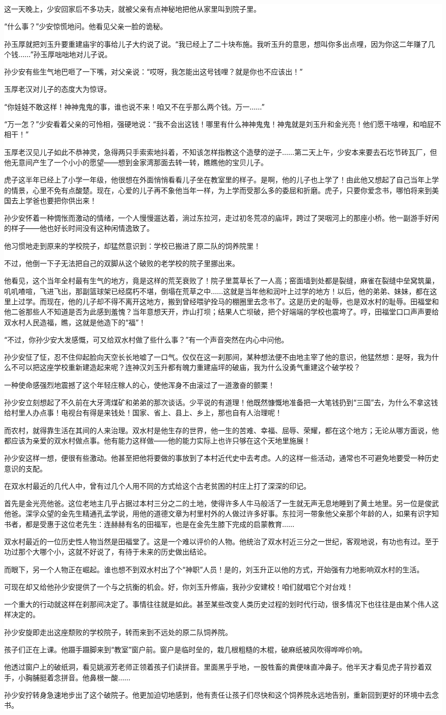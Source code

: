 这一天晚上，少安回家后不多功夫，就被父亲有点神秘地把他从家里叫到院子里。

“什么事？”少安惊慌地问。他看见父亲一脸的诡秘。

孙玉厚就把刘玉升要重建庙宇的事给儿子大约说了说。“我已经上了二十块布施。我听玉升的意思，想叫你多出点哩，因为你这二年赚了几个钱……”孙玉厚咄咄地对儿子说。

孙少安有些生气地巴咂了一下嘴，对父亲说：“哎呀，我怎能出这号钱哩？就是你也不应该出！”

玉厚老汉对儿子的态度大为惊讶。

“你娃娃不敢这样！神神鬼鬼的事，谁也说不来！咱又不在乎那么两个钱。万一……”

“万一怎？”少安看着父亲的可怜相，强硬地说：“我不会出这钱！哪里有什么神神鬼鬼！神鬼就是刘玉升和金光亮！他们愿干啥哩，和咱屁不相干！”

玉厚老汉见儿子如此不恭神灵，急得两只手索索地抖着，不知该怎样指教这个造孽的逆子……第二天上午，少安本来要去石圪节砖瓦厂，但他无意间产生了一个小小的愿望——想到金家湾那面去转一转，瞧瞧他的宝贝儿子。

虎子这半年已经上了小学一年级，他很想在外面悄悄看看儿子坐在教室里的样子。是啊，他的儿子也上学了！由此他又想起了自己当年上学的情景，心里不免有点酸楚。现在，心爱的儿子再不象他当年一样，为上学而受那么多的委屈和折磨。虎子，只要你爱念书，哪怕将来到美国去上学爸也要把你供出来！

孙少安怀着一种惆怅而激动的情绪，一个人慢慢遛达着，淌过东拉河，走过初冬荒凉的庙坪，跨过了哭咽河上的那座小桥。他一副游手好闲的样子——他也好长时间没有这种闲情逸致了。

他习惯地走到原来的学校院子，却猛然意识到：学校已搬进了原二队的饲养院里！

不过，他倒一下子无法把自己的双脚从这个破败的老学校的院子里挪出来。

他看见，这个当年全村最有生气的地方，竟是这样的荒芜衰败了！院子里蒿草长了一人高；窑面墙到处都是裂缝，麻雀在裂缝中垒窝筑巢，叽叽喳喧，飞进飞出，那副篮球架已经腐朽不堪，倒塌在荒草之中……这就是当年他和润叶上过学的地方！以后，他的弟弟、妹妹，都在这里上过学。而现在，他的儿子却不得不离开这地方，搬到曾经喂驴拴马的棚圈里去念书了。这是历史的耻辱，也是双水村的耻辱。田福堂和他二爸那些人不知道是否为此感到羞愧？当年意想天开，炸山打坝；结果人亡坝破，把个好端端的学校也震垮了。哼，田福堂口口声声要给双水村人民造福，瞧，这就是他造下的“福”！

“不过，你孙少安大发感慨，可又给双水村做了些什么事？”有一个声音突然在内心中问他。

孙少安怔了怔，忍不住仰起脸向天空长长地嘘了一口气。仅仅在这一刹那间，某种想法便不由地主宰了他的意识，他猛然想：是呀，我为什么不可以把这座学校重新建造起来呢？连神汉刘玉升都有魄力重建庙坪的破庙，我为什么没勇气重建这个破学校？

一种使命感强烈地震撼了这个年轻庄稼人的心，使他浑身不由滚过了一道激奋的颤栗！

孙少安立刻想起了不久前在大牙湾煤矿和弟弟的那次谈话。少平说的有道理！他既然慷慨地准备把一大笔钱扔到“三国”去，为什么不拿这钱给村里人办点事！电视台有得是来钱处！国家、省上、县上、乡上，那也自有人治理呢！

而农村，就得靠生活在其间的人来治理。双水村是他生存的世界，他一生的苦难、幸福、屈辱、荣耀，都在这个地方；无论从哪方面说，他都应该为亲爱的双水村做点事。他有能力这样做——他的能力实际上也许只够在这个天地里施展！

孙少安这样一想，便很有些激动。他甚至把他将要做的事放到了本村近代史中去考虑。人的这样一些活动，通常也不可避免地要受一种历史意识的支配。

在双水村最近的几代人中，曾有过几个人用不同的方式给这个古老贫困的村庄上打了深深的印记。

首先是金光亮他爸。这位老地主几乎占据过本村三分之二的土地，使得许多人牛马般活了一生就无声无息地睡到了黄土地里。另一位是俊武他爸。深孚众望的金先生精通孔孟学说，用他的道德文章为村里村外的人做过许多好事。东拉河一带象他父亲那个年龄的人，如果有识字知书者，都是受惠于这位老先生：连赫赫有名的田福军，也是在金先生膝下完成的启蒙教育……

双水村最近的一位历史性人物当然是田福堂了。这是一个难以评价的人物。他统治了双水村近三分之一世纪，客观地说，有功也有过。至于功过那个大哪个小，这就不好说了，有待于未来的历史做出结论。

而眼下，另一个人物正在崛起。谁也想不到双水村出了个“神职”人员！是的，刘玉升正以他的方式，开始强有力地影响双水村的生活。

可现在却又给他孙少安提供了一个与之抗衡的机会。好，你刘玉升修庙，我孙少安建校！咱们就唱它个对台戏！

一个重大的行动就这样在刹那间决定了。事情往往就是如此。甚至某些改变人类历史过程的划时代行动，很多情况下也往往是由某个伟人这样决定的。

孙少安旋即走出这座颓败的学校院子，转而来到不远处的原二队饲养院。

孩子们正在上课。他蹑手蹑脚来到“教室”窗户前。窗户是临时垒的，栽几根粗糙的木棍，破麻纸被风吹得哗哗价响。

他透过窗户上的破纸洞，看见姚淑芳老师正领着孩子们读拼音。里面黑乎乎地，一股牲畜的粪便味直冲鼻子。他半天才看见虎子背抄着双手，小胸脯挺着念拼音。他鼻根一酸……

孙少安拧转身急速地步出了这个破院子。他更加迫切地感到，他有责任让孩子们尽快和这个饲养院永远地告别，重新回到更好的环境中去念书。
